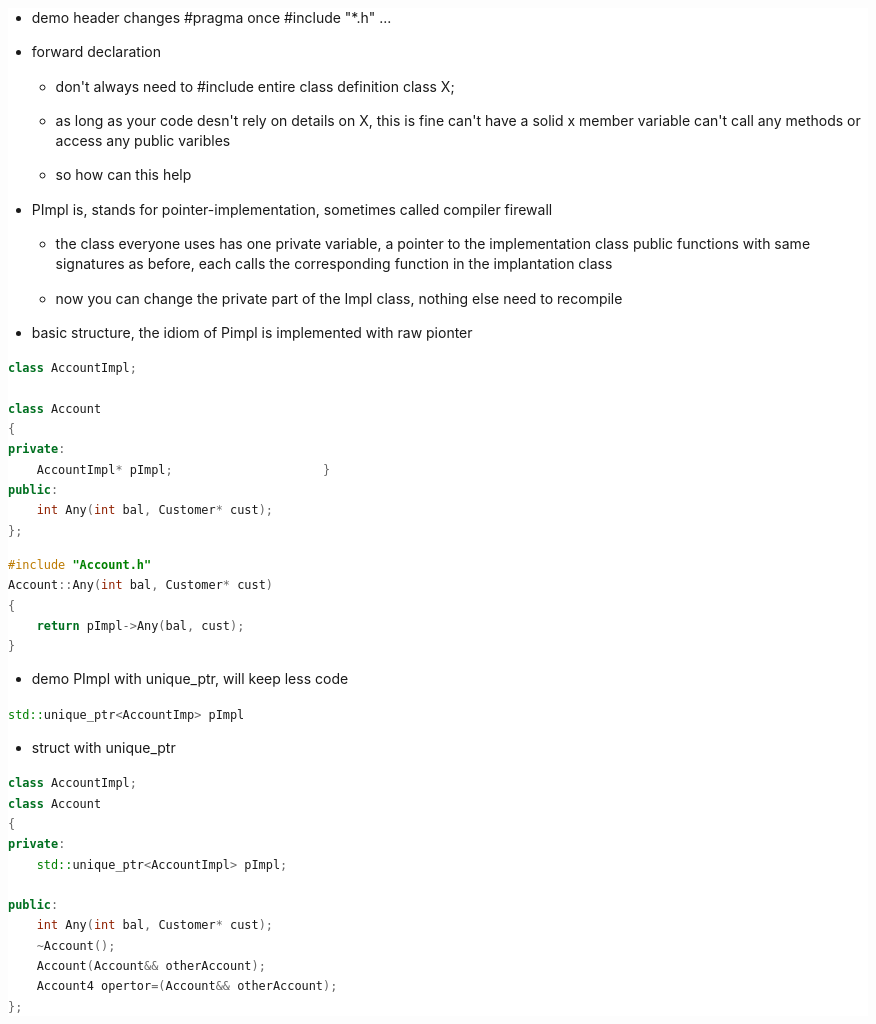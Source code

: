 - demo header changes 
#pragma once 
#include "*.h"
...

- forward declaration 
    + don't always need to #include entire class definition 
    class X;
    
    + as long as your code desn't rely on details on X, this is fine 
    can't have a solid x member variable 
    can't call any methods or access any public varibles 
    
    + so how can this help 
- PImpl is, stands for pointer-implementation, sometimes called compiler firewall
    + the class everyone uses has 
    one private variable, a pointer to the implementation class 
    public functions with same signatures as before, each calls the corresponding function in the implantation class 
    
    + now you can change the private part of the Impl class, nothing else need to recompile
    
- basic structure, the idiom of Pimpl is implemented with raw pionter 
```cpp
class AccountImpl;                          
                                            
class Account                               
{                                           
private:                                        
    AccountImpl* pImpl;                     }
public:
    int Any(int bal, Customer* cust);
};
```

```cpp
#include "Account.h"
Account::Any(int bal, Customer* cust)
{
	return pImpl->Any(bal, cust);
}
```

    
- demo PImpl with unique_ptr, will keep less code 
```cpp
std::unique_ptr<AccountImp> pImpl
```

- struct with unique_ptr 
```cpp
class AccountImpl;
class Account 
{
private:
    std::unique_ptr<AccountImpl> pImpl;
    
public:
    int Any(int bal, Customer* cust);
    ~Account();
    Account(Account&& otherAccount);
    Account4 opertor=(Account&& otherAccount);
};

```
